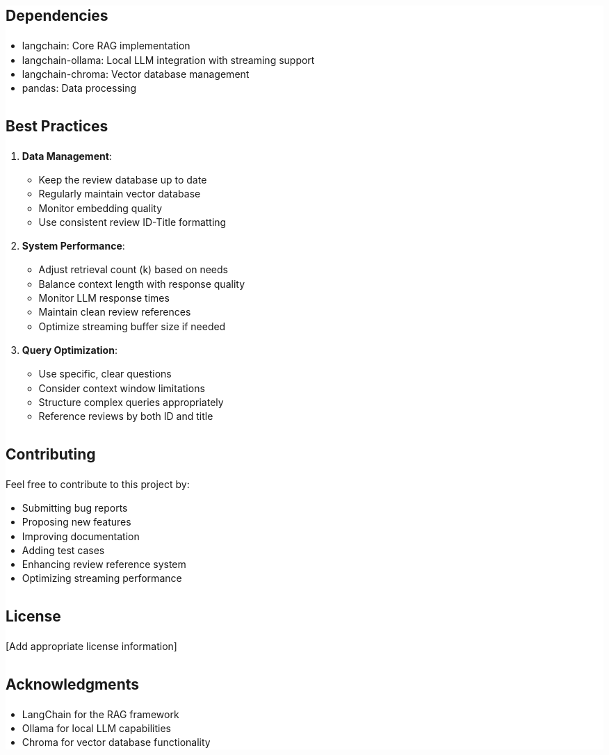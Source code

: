 ## Dependencies

- langchain: Core RAG implementation
- langchain-ollama: Local LLM integration with streaming support
- langchain-chroma: Vector database management
- pandas: Data processing

## Best Practices

1. **Data Management**:
   - Keep the review database up to date
   - Regularly maintain vector database
   - Monitor embedding quality
   - Use consistent review ID-Title formatting

2. **System Performance**:
   - Adjust retrieval count (k) based on needs
   - Balance context length with response quality
   - Monitor LLM response times
   - Maintain clean review references
   - Optimize streaming buffer size if needed

3. **Query Optimization**:
   - Use specific, clear questions
   - Consider context window limitations
   - Structure complex queries appropriately
   - Reference reviews by both ID and title

## Contributing

Feel free to contribute to this project by:
- Submitting bug reports
- Proposing new features
- Improving documentation
- Adding test cases
- Enhancing review reference system
- Optimizing streaming performance

## License

[Add appropriate license information]

## Acknowledgments

- LangChain for the RAG framework
- Ollama for local LLM capabilities
- Chroma for vector database functionality